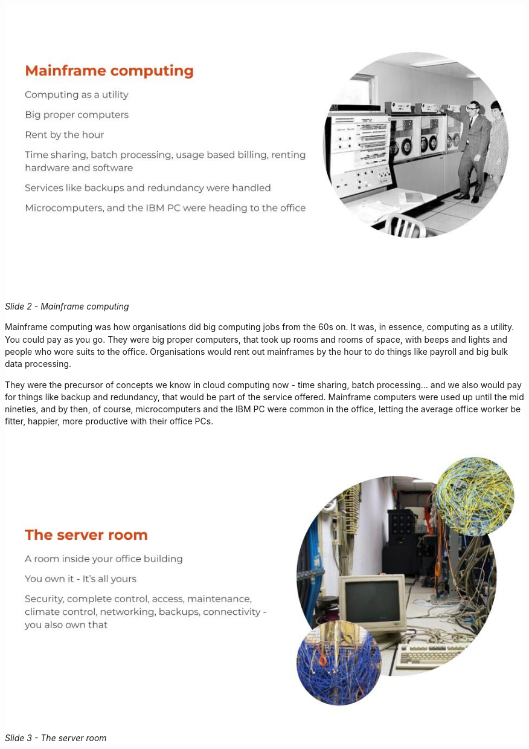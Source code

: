 ![Slide 2 - Mainframe computing](/assets/2024-01-10-sky-computing/images/2.jpg)
_Slide 2 - Mainframe computing_

Mainframe computing was how organisations did big computing jobs from the 60s on. It was, in essence, computing as a utility. You could pay as you go. They were big proper computers, that took up rooms and rooms of space, with beeps and lights and people who wore suits to the office. Organisations would rent out mainframes by the hour to do things like payroll and big bulk data processing.

They were the precursor of concepts we know in cloud computing now - time sharing, batch processing… and we also would pay for things like backup and redundancy, that would be part of the service offered. Mainframe computers were used up until the mid nineties, and by then, of course, microcomputers and the IBM PC were common in the office, letting the average office worker be fitter, happier, more productive with their office PCs.

![Slide 3 - The server room](/assets/2024-01-10-sky-computing/images/3.jpg)
_Slide 3 - The server room_